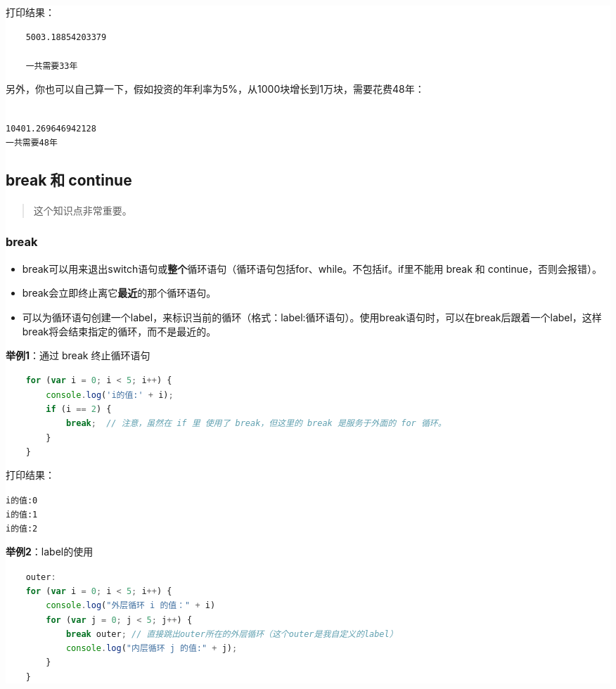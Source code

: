 
打印结果：

```
	5003.18854203379

	一共需要33年
```


另外，你也可以自己算一下，假如投资的年利率为5%，从1000块增长到1万块，需要花费48年：

```

10401.269646942128
一共需要48年
```


## break 和 continue

> 这个知识点非常重要。


### break

- break可以用来退出switch语句或**整个**循环语句（循环语句包括for、while。不包括if。if里不能用 break 和 continue，否则会报错）。

- break会立即终止离它**最近**的那个循环语句。

- 可以为循环语句创建一个label，来标识当前的循环（格式：label:循环语句）。使用break语句时，可以在break后跟着一个label，这样break将会结束指定的循环，而不是最近的。

**举例1**：通过 break 终止循环语句

```javascript
    for (var i = 0; i < 5; i++) {
        console.log('i的值:' + i);
        if (i == 2) {
            break;  // 注意，虽然在 if 里 使用了 break，但这里的 break 是服务于外面的 for 循环。
        }
    }

```

打印结果： 

```
i的值:0
i的值:1
i的值:2
```


**举例2**：label的使用

```javascript
    outer:
    for (var i = 0; i < 5; i++) {
        console.log("外层循环 i 的值：" + i)
        for (var j = 0; j < 5; j++) {
            break outer; // 直接跳出outer所在的外层循环（这个outer是我自定义的label）
            console.log("内层循环 j 的值:" + j);
        }
    }

```

